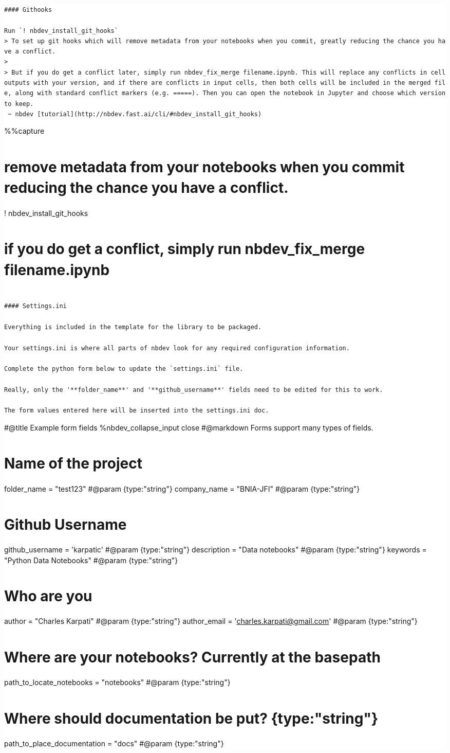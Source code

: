 ```
#### Githooks

Run `! nbdev_install_git_hooks` 
> To set up git hooks which will remove metadata from your notebooks when you commit, greatly reducing the chance you have a conflict. 
> 
> But if you do get a conflict later, simply run nbdev_fix_merge filename.ipynb. This will replace any conflicts in cell outputs with your version, and if there are conflicts in input cells, then both cells will be included in the merged file, along with standard conflict markers (e.g. =====). Then you can open the notebook in Jupyter and choose which version to keep.
 ~ nbdev [tutorial](http://nbdev.fast.ai/cli/#nbdev_install_git_hooks)

```
%%capture
# remove metadata from your notebooks when you commit reducing the chance you have a conflict.
! nbdev_install_git_hooks
# if you do get a conflict, simply run nbdev_fix_merge filename.ipynb
```

#### Settings.ini

Everything is included in the template for the library to be packaged.

Your settings.ini is where all parts of nbdev look for any required configuration information. 

Complete the python form below to update the `settings.ini` file.

Really, only the '**folder_name**' and '**github_username**' fields need to be edited for this to work.

The form values entered here will be inserted into the settings.ini doc. 

```
#@title Example form fields
%nbdev_collapse_input close
#@markdown Forms support many types of fields.

# Name of the project
folder_name = "test123"  #@param {type:"string"}
company_name = "BNIA-JFI" #@param {type:"string"}
# Github Username
github_username = 'karpatic'  #@param {type:"string"}
description = "Data notebooks"  #@param {type:"string"}
keywords = "Python Data Notebooks"  #@param {type:"string"}
# Who are you
author = "Charles Karpati"  #@param {type:"string"}
author_email = 'charles.karpati@gmail.com' #@param {type:"string"}
# Where are your notebooks? Currently at the basepath
path_to_locate_notebooks = "notebooks"  #@param {type:"string"}
# Where should documentation be put? {type:"string"}
path_to_place_documentation = "docs" #@param {type:"string"}